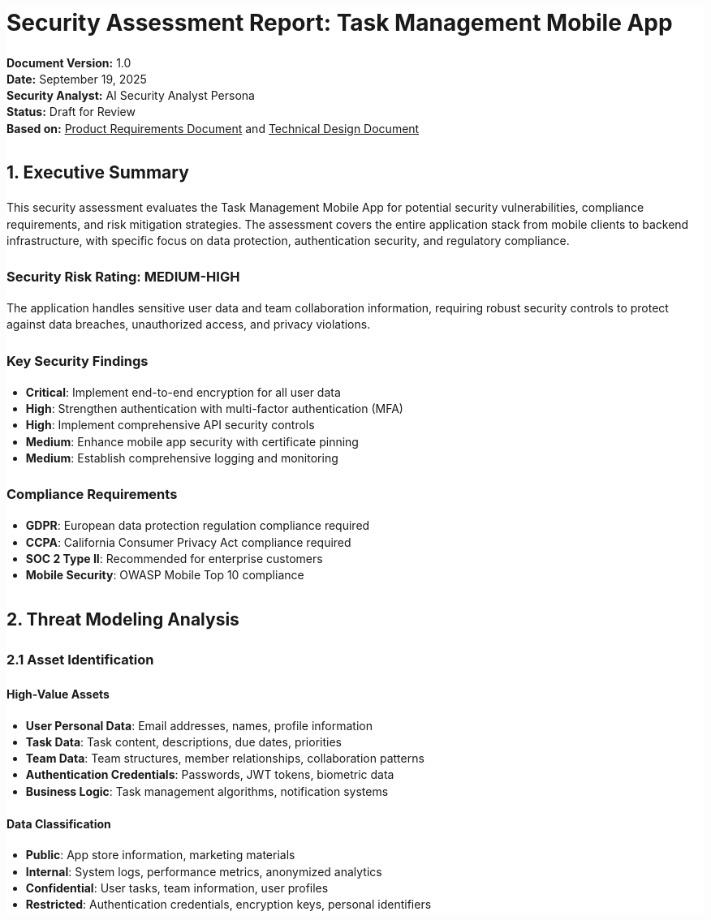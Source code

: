 # Security Assessment Report: Task Management Mobile App

**Document Version:** 1.0  
**Date:** September 19, 2025  
**Security Analyst:** AI Security Analyst Persona  
**Status:** Draft for Review  
**Based on:** [Product Requirements Document](./sample-mobile-app-prd.md) and [Technical Design Document](./sample-mobile-app-design.md)

## 1. Executive Summary

This security assessment evaluates the Task Management Mobile App for potential security vulnerabilities, compliance requirements, and risk mitigation strategies. The assessment covers the entire application stack from mobile clients to backend infrastructure, with specific focus on data protection, authentication security, and regulatory compliance.

### Security Risk Rating: **MEDIUM-HIGH**
The application handles sensitive user data and team collaboration information, requiring robust security controls to protect against data breaches, unauthorized access, and privacy violations.

### Key Security Findings
- **Critical**: Implement end-to-end encryption for all user data
- **High**: Strengthen authentication with multi-factor authentication (MFA)
- **High**: Implement comprehensive API security controls
- **Medium**: Enhance mobile app security with certificate pinning
- **Medium**: Establish comprehensive logging and monitoring

### Compliance Requirements
- **GDPR**: European data protection regulation compliance required
- **CCPA**: California Consumer Privacy Act compliance required
- **SOC 2 Type II**: Recommended for enterprise customers
- **Mobile Security**: OWASP Mobile Top 10 compliance

## 2. Threat Modeling Analysis

### 2.1 Asset Identification

#### High-Value Assets
- **User Personal Data**: Email addresses, names, profile information
- **Task Data**: Task content, descriptions, due dates, priorities
- **Team Data**: Team structures, member relationships, collaboration patterns
- **Authentication Credentials**: Passwords, JWT tokens, biometric data
- **Business Logic**: Task management algorithms, notification systems

#### Data Classification
- **Public**: App store information, marketing materials
- **Internal**: System logs, performance metrics, anonymized analytics
- **Confidential**: User tasks, team information, user profiles
- **Restricted**: Authentication credentials, encryption keys, personal identifiers
